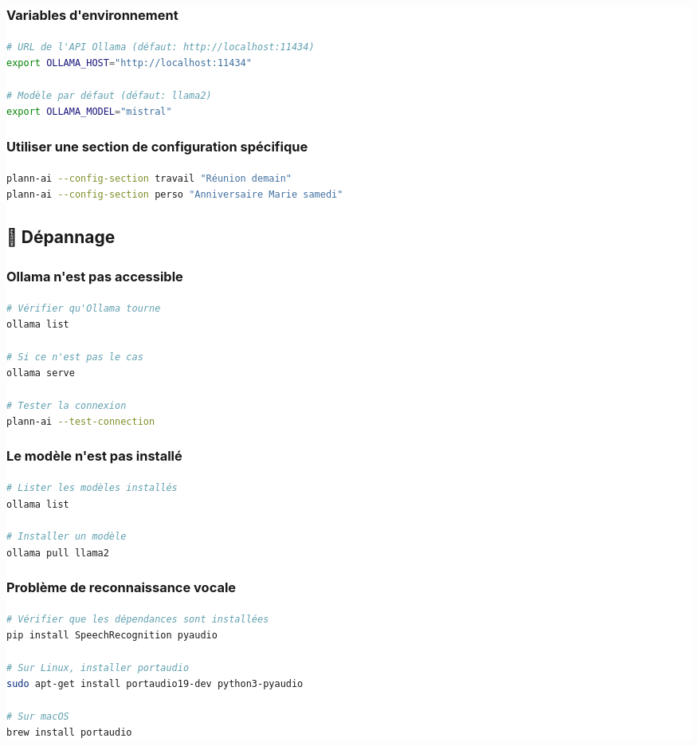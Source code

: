 ### Variables d'environnement

```bash
# URL de l'API Ollama (défaut: http://localhost:11434)
export OLLAMA_HOST="http://localhost:11434"

# Modèle par défaut (défaut: llama2)
export OLLAMA_MODEL="mistral"
```

### Utiliser une section de configuration spécifique

```bash
plann-ai --config-section travail "Réunion demain"
plann-ai --config-section perso "Anniversaire Marie samedi"
```

## 🔧 Dépannage

### Ollama n'est pas accessible

```bash
# Vérifier qu'Ollama tourne
ollama list

# Si ce n'est pas le cas
ollama serve

# Tester la connexion
plann-ai --test-connection
```

### Le modèle n'est pas installé

```bash
# Lister les modèles installés
ollama list

# Installer un modèle
ollama pull llama2
```

### Problème de reconnaissance vocale

```bash
# Vérifier que les dépendances sont installées
pip install SpeechRecognition pyaudio

# Sur Linux, installer portaudio
sudo apt-get install portaudio19-dev python3-pyaudio

# Sur macOS
brew install portaudio
```
